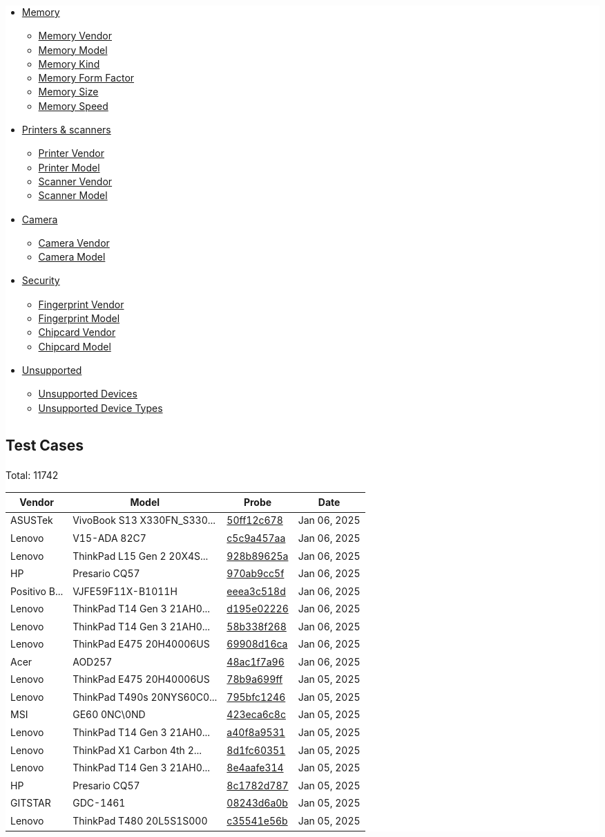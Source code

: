 * [ Memory ](#memory)
  - [ Memory Vendor            ](#memory-vendor)
  - [ Memory Model             ](#memory-model)
  - [ Memory Kind              ](#memory-kind)
  - [ Memory Form Factor       ](#memory-form-factor)
  - [ Memory Size              ](#memory-size)
  - [ Memory Speed             ](#memory-speed)

* [ Printers & scanners ](#printers--scanners)
  - [ Printer Vendor           ](#printer-vendor)
  - [ Printer Model            ](#printer-model)
  - [ Scanner Vendor           ](#scanner-vendor)
  - [ Scanner Model            ](#scanner-model)

* [ Camera ](#camera)
  - [ Camera Vendor            ](#camera-vendor)
  - [ Camera Model             ](#camera-model)

* [ Security ](#security)
  - [ Fingerprint Vendor       ](#fingerprint-vendor)
  - [ Fingerprint Model        ](#fingerprint-model)
  - [ Chipcard Vendor          ](#chipcard-vendor)
  - [ Chipcard Model           ](#chipcard-model)

* [ Unsupported ](#unsupported)
  - [ Unsupported Devices      ](#unsupported-devices)
  - [ Unsupported Device Types ](#unsupported-device-types)


Test Cases
----------

Total: 11742

| Vendor        | Model                       | Probe                                                      | Date         |
|---------------|-----------------------------|------------------------------------------------------------|--------------|
| ASUSTek       | VivoBook S13 X330FN_S330... | [50ff12c678](https://linux-hardware.org/?probe=50ff12c678) | Jan 06, 2025 |
| Lenovo        | V15-ADA 82C7                | [c5c9a457aa](https://linux-hardware.org/?probe=c5c9a457aa) | Jan 06, 2025 |
| Lenovo        | ThinkPad L15 Gen 2 20X4S... | [928b89625a](https://linux-hardware.org/?probe=928b89625a) | Jan 06, 2025 |
| HP            | Presario CQ57               | [970ab9cc5f](https://linux-hardware.org/?probe=970ab9cc5f) | Jan 06, 2025 |
| Positivo B... | VJFE59F11X-B1011H           | [eeea3c518d](https://linux-hardware.org/?probe=eeea3c518d) | Jan 06, 2025 |
| Lenovo        | ThinkPad T14 Gen 3 21AH0... | [d195e02226](https://linux-hardware.org/?probe=d195e02226) | Jan 06, 2025 |
| Lenovo        | ThinkPad T14 Gen 3 21AH0... | [58b338f268](https://linux-hardware.org/?probe=58b338f268) | Jan 06, 2025 |
| Lenovo        | ThinkPad E475 20H40006US    | [69908d16ca](https://linux-hardware.org/?probe=69908d16ca) | Jan 06, 2025 |
| Acer          | AOD257                      | [48ac1f7a96](https://linux-hardware.org/?probe=48ac1f7a96) | Jan 06, 2025 |
| Lenovo        | ThinkPad E475 20H40006US    | [78b9a699ff](https://linux-hardware.org/?probe=78b9a699ff) | Jan 05, 2025 |
| Lenovo        | ThinkPad T490s 20NYS60C0... | [795bfc1246](https://linux-hardware.org/?probe=795bfc1246) | Jan 05, 2025 |
| MSI           | GE60 0NC\0ND                | [423eca6c8c](https://linux-hardware.org/?probe=423eca6c8c) | Jan 05, 2025 |
| Lenovo        | ThinkPad T14 Gen 3 21AH0... | [a40f8a9531](https://linux-hardware.org/?probe=a40f8a9531) | Jan 05, 2025 |
| Lenovo        | ThinkPad X1 Carbon 4th 2... | [8d1fc60351](https://linux-hardware.org/?probe=8d1fc60351) | Jan 05, 2025 |
| Lenovo        | ThinkPad T14 Gen 3 21AH0... | [8e4aafe314](https://linux-hardware.org/?probe=8e4aafe314) | Jan 05, 2025 |
| HP            | Presario CQ57               | [8c1782d787](https://linux-hardware.org/?probe=8c1782d787) | Jan 05, 2025 |
| GITSTAR       | GDC-1461                    | [08243d6a0b](https://linux-hardware.org/?probe=08243d6a0b) | Jan 05, 2025 |
| Lenovo        | ThinkPad T480 20L5S1S000    | [c35541e56b](https://linux-hardware.org/?probe=c35541e56b) | Jan 05, 2025 |
